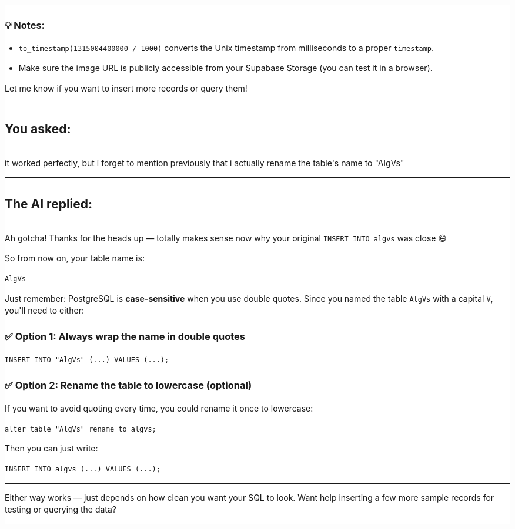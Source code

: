
* * *

### 💡 Notes:

*   `to_timestamp(1315004400000 / 1000)` converts the Unix timestamp from milliseconds to a proper `timestamp`.
    
*   Make sure the image URL is publicly accessible from your Supabase Storage (you can test it in a browser).
    

Let me know if you want to insert more records or query them!

---

You asked:
----------

* * *

it worked perfectly, but i forget to mention previously that i actually rename the table's name to "AlgVs"

---

The AI replied:
---------------

* * *

Ah gotcha! Thanks for the heads up — totally makes sense now why your original `INSERT INTO algvs` was close 😄

So from now on, your table name is:

    AlgVs
    

Just remember: PostgreSQL is **case-sensitive** when you use double quotes. Since you named the table `AlgVs` with a capital `V`, you'll need to either:

### ✅ Option 1: Always wrap the name in double quotes

    INSERT INTO "AlgVs" (...) VALUES (...);
    

### ✅ Option 2: Rename the table to lowercase (optional)

If you want to avoid quoting every time, you could rename it once to lowercase:

    alter table "AlgVs" rename to algvs;
    

Then you can just write:

    INSERT INTO algvs (...) VALUES (...);
    

* * *

Either way works — just depends on how clean you want your SQL to look. Want help inserting a few more sample records for testing or querying the data?

---